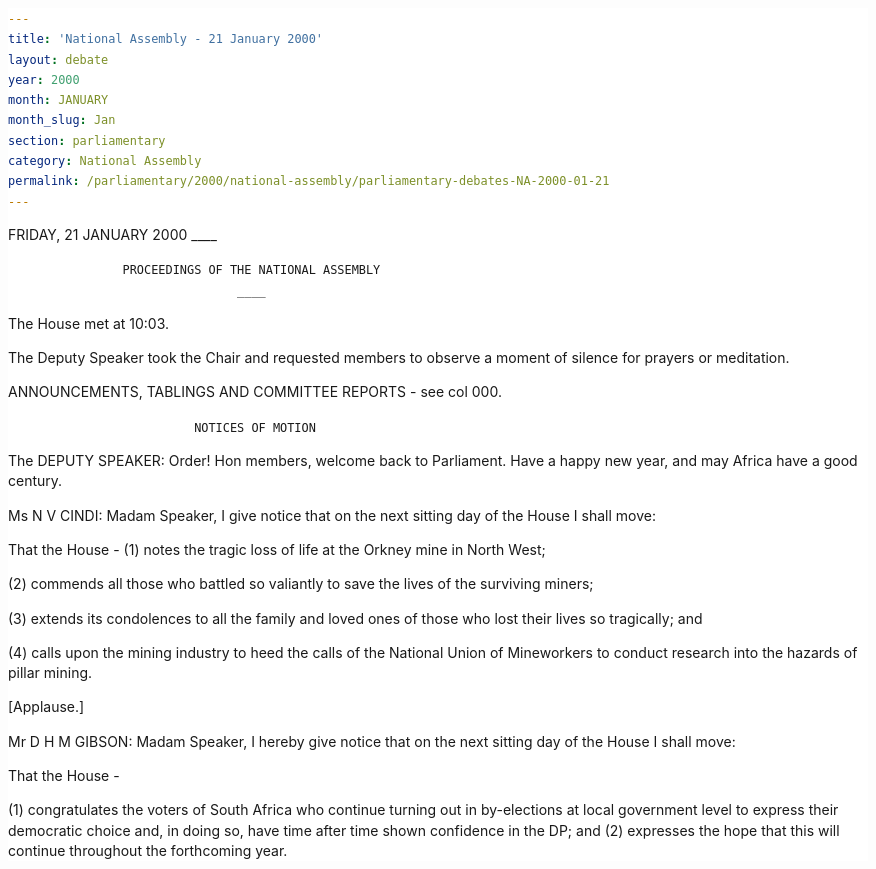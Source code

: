 ```yaml
---
title: 'National Assembly - 21 January 2000'
layout: debate
year: 2000
month: JANUARY
month_slug: Jan
section: parliamentary
category: National Assembly
permalink: /parliamentary/2000/national-assembly/parliamentary-debates-NA-2000-01-21
---
```


FRIDAY, 21 JANUARY 2000
                                    ____

                    PROCEEDINGS OF THE NATIONAL ASSEMBLY
                                    ____

The House met at 10:03.

The Deputy Speaker took the Chair and requested members to observe a moment
of silence for prayers or meditation.

ANNOUNCEMENTS, TABLINGS AND COMMITTEE REPORTS - see col 000.

                              NOTICES OF MOTION

The DEPUTY SPEAKER: Order! Hon members, welcome back to Parliament. Have a
happy new year, and may Africa have a good century.

Ms N V CINDI: Madam Speaker, I give notice that on the next sitting day of
the House I shall move:


  That the House -
  (1) notes the tragic loss of life at the Orkney mine in North West;

  (2) commends all those who battled so valiantly to save the lives of the
       surviving miners;

  (3) extends its condolences to all the family and loved ones of those who
       lost their lives so tragically; and

  (4) calls upon the mining industry to heed the calls of the National
       Union of Mineworkers to conduct research into the hazards of pillar
       mining.

[Applause.]

Mr D H M GIBSON: Madam Speaker, I hereby give notice that on the next
sitting day of the House I shall move:


  That the House -


  (1) congratulates the voters of South Africa who continue turning out in
       by-elections at local government level to express their democratic
       choice and, in doing so, have time after time shown confidence in the
       DP; and
  (2) expresses the hope that this will continue throughout the forthcoming
       year.
